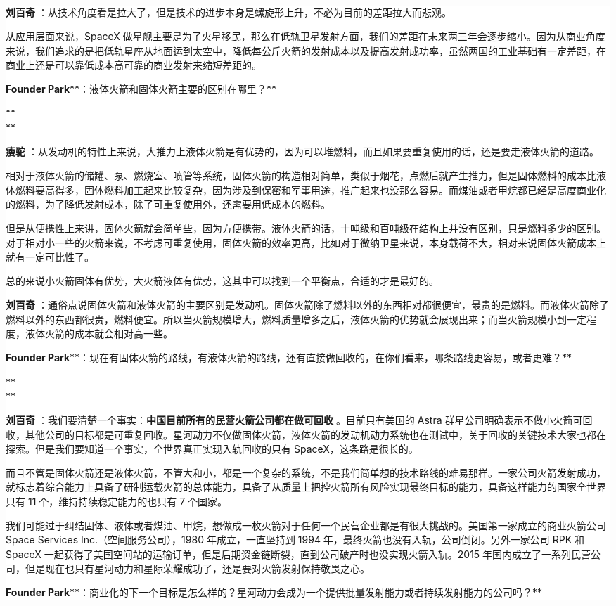   

**刘百奇** ：从技术角度看是拉大了，但是技术的进步本身是螺旋形上升，不必为目前的差距拉大而悲观。

  

从应用层面来说，SpaceX
做星舰主要是为了火星移民，那么在低轨卫星发射方面，我们的差距在未来两三年会逐步缩小。因为从商业角度来说，我们追求的是把低轨星座从地面运到太空中，降低每公斤火箭的发射成本以及提高发射成功率，虽然两国的工业基础有一定差距，在商业上还是可以靠低成本高可靠的商业发射来缩短差距的。

  

**Founder Park****：液体火箭和固体火箭主要的区别在哪里？**

**  
**

**瘦驼** ：从发动机的特性上来说，大推力上液体火箭是有优势的，因为可以堆燃料，而且如果要重复使用的话，还是要走液体火箭的道路。

  

相对于液体火箭的储罐、泵、燃烧室、喷管等系统，固体火箭的构造相对简单，类似于烟花，点燃后就产生推力，但是固体燃料的成本比液体燃料要高得多，固体燃料加工起来比较复杂，因为涉及到保密和军事用途，推广起来也没那么容易。而煤油或者甲烷都已经是高度商业化的燃料，为了降低发射成本，除了可重复使用外，还需要用低成本的燃料。

  

但是从便携性上来讲，固体火箭就会简单些，因为方便携带。液体火箭的话，十吨级和百吨级在结构上并没有区别，只是燃料多少的区别。对于相对小一些的火箭来说，不考虑可重复使用，固体火箭的效率更高，比如对于微纳卫星来说，本身载荷不大，相对来说固体火箭成本上就有一定可比性了。

  

总的来说小火箭固体有优势，大火箭液体有优势，这其中可以找到一个平衡点，合适的才是最好的。

  

**刘百奇**
：通俗点说固体火箭和液体火箭的主要区别是发动机。固体火箭除了燃料以外的东西相对都很便宜，最贵的是燃料。而液体火箭除了燃料以外的东西都很贵，燃料便宜。所以当火箭规模增大，燃料质量增多之后，液体火箭的优势就会展现出来；而当火箭规模小到一定程度，液体火箭的成本就会相对高一些。

  

**Founder Park****：现在有固体火箭的路线，有液体火箭的路线，还有直接做回收的，在你们看来，哪条路线更容易，或者更难？**

**  
**

**刘百奇** ：我们要清楚一个事实：**中国目前所有的民营火箭公司都在做可回收** 。目前只有美国的 Astra
群星公司明确表示不做小火箭可回收，其他公司的目标都是可重复回收。星河动力不仅做固体火箭，液体火箭的发动机动力系统也在测试中，关于回收的关键技术大家也都在探索。但是我们要知道一个事实，全世界真正实现入轨回收的只有
SpaceX，这条路是很长的。

  

而且不管是固体火箭还是液体火箭，不管大和小，都是一个复杂的系统，不是我们简单想的技术路线的难易那样。一家公司火箭发射成功，就标志着综合能力上具备了研制运载火箭的总体能力，具备了从质量上把控火箭所有风险实现最终目标的能力，具备这样能力的国家全世界只有
11 个，维持持续稳定能力的也只有 7 个国家。

  

我们可能过于纠结固体、液体或者煤油、甲烷，想做成一枚火箭对于任何一个民营企业都是有很大挑战的。美国第一家成立的商业火箭公司 Space Services
Inc.（空间服务公司），1980 年成立，一直坚持到 1994 年，最终火箭也没有入轨，公司倒闭。另外一家公司 RPK 和 SpaceX
一起获得了美国空间站的运输订单，但是后期资金链断裂，直到公司破产时也没实现火箭入轨。2015
年国内成立了一系列民营公司，但是现在也只有星河动力和星际荣耀成功了，还是要对火箭发射保持敬畏之心。

  

**Founder Park****：商业化的下一个目标是怎么样的？星河动力会成为一个提供批量发射能力或者持续发射能力的公司吗？**
